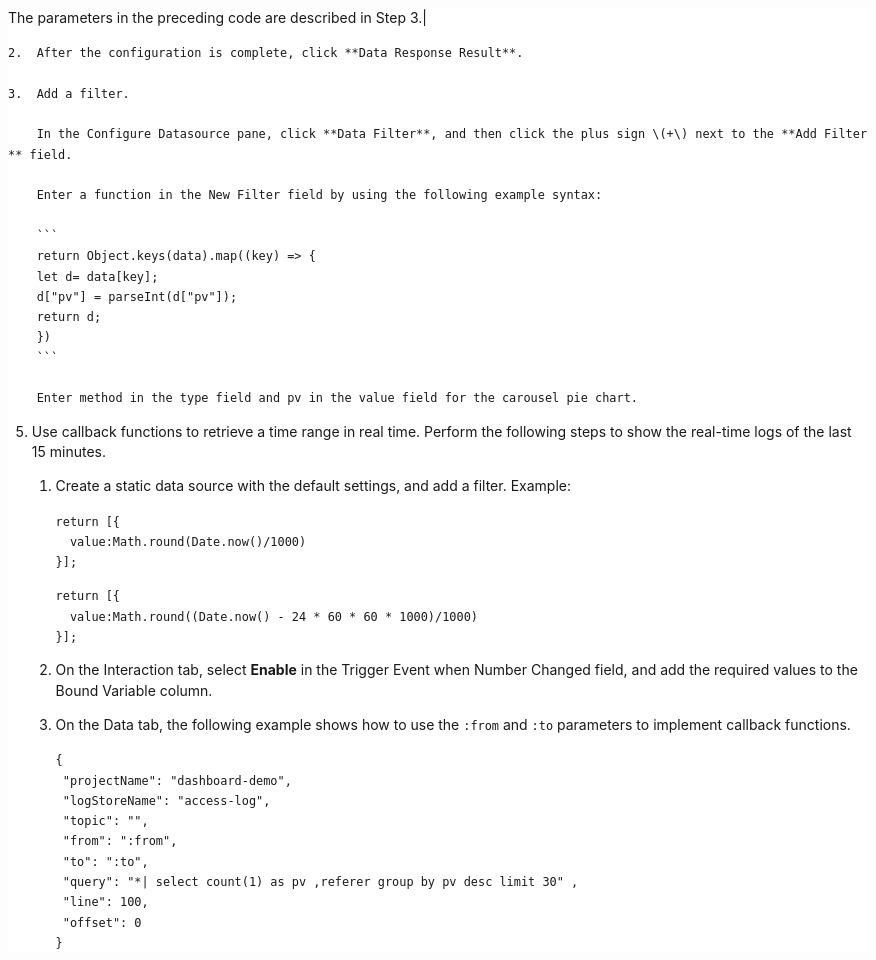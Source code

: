 The parameters in the preceding code are described in Step 3.|

    2.  After the configuration is complete, click **Data Response Result**.

    3.  Add a filter.

        In the Configure Datasource pane, click **Data Filter**, and then click the plus sign \(+\) next to the **Add Filter** field.

        Enter a function in the New Filter field by using the following example syntax:

        ```
        return Object.keys(data).map((key) => {
        let d= data[key];
        d["pv"] = parseInt(d["pv"]);
        return d;
        })
        ```

        Enter method in the type field and pv in the value field for the carousel pie chart.

5.  Use callback functions to retrieve a time range in real time. Perform the following steps to show the real-time logs of the last 15 minutes.

    1.  Create a static data source with the default settings, and add a filter. Example:

        ```
        return [{
          value:Math.round(Date.now()/1000)
        }];
        ```

        ```
        return [{
          value:Math.round((Date.now() - 24 * 60 * 60 * 1000)/1000)
        }];
        ```

    2.  On the Interaction tab, select **Enable** in the Trigger Event when Number Changed field, and add the required values to the Bound Variable column.

    3.  On the Data tab, the following example shows how to use the `:from` and `:to` parameters to implement callback functions.

        ```
        {
         "projectName": "dashboard-demo",
         "logStoreName": "access-log",
         "topic": "",
         "from": ":from",
         "to": ":to",
         "query": "*| select count(1) as pv ,referer group by pv desc limit 30" ,
         "line": 100,
         "offset": 0
        }
        ```
